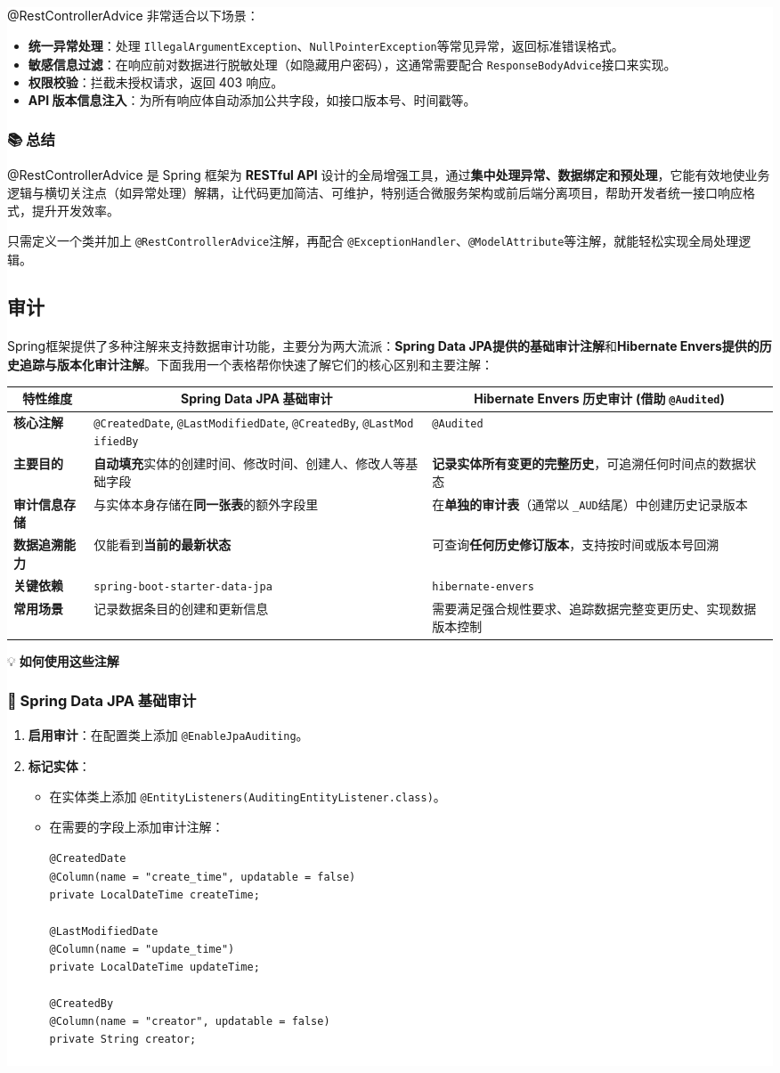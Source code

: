 @RestControllerAdvice 非常适合以下场景：

- **统一异常处理**：处理 `IllegalArgumentException`、`NullPointerException`等常见异常，返回标准错误格式。
- **敏感信息过滤**：在响应前对数据进行脱敏处理（如隐藏用户密码），这通常需要配合 `ResponseBodyAdvice`接口来实现。
- **权限校验**：拦截未授权请求，返回 403 响应。
- **API 版本信息注入**：为所有响应体自动添加公共字段，如接口版本号、时间戳等。

### 📚 总结

@RestControllerAdvice 是 Spring 框架为 **RESTful API** 设计的全局增强工具，通过**集中处理异常、数据绑定和预处理**，它能有效地使业务逻辑与横切关注点（如异常处理）解耦，让代码更加简洁、可维护，特别适合微服务架构或前后端分离项目，帮助开发者统一接口响应格式，提升开发效率。

只需定义一个类并加上 `@RestControllerAdvice`注解，再配合 `@ExceptionHandler`、`@ModelAttribute`等注解，就能轻松实现全局处理逻辑。

## 审计

Spring框架提供了多种注解来支持数据审计功能，主要分为两大流派：**Spring Data JPA提供的基础审计注解**和**Hibernate Envers提供的历史追踪与版本化审计注解**。下面我用一个表格帮你快速了解它们的核心区别和主要注解：

| 特性维度         | Spring Data JPA 基础审计                                     | Hibernate Envers 历史审计 (借助 `@Audited`)                  |
| ---------------- | ------------------------------------------------------------ | ------------------------------------------------------------ |
| **核心注解**     | `@CreatedDate`, `@LastModifiedDate`, `@CreatedBy`, `@LastModifiedBy` | `@Audited`                                                   |
| **主要目的**     | **自动填充**实体的创建时间、修改时间、创建人、修改人等基础字段 | **记录实体所有变更的完整历史**，可追溯任何时间点的数据状态   |
| **审计信息存储** | 与实体本身存储在**同一张表**的额外字段里                     | 在**单独的审计表**（通常以 `_AUD`结尾）中创建历史记录版本    |
| **数据追溯能力** | 仅能看到**当前的最新状态**                                   | 可查询**任何历史修订版本**，支持按时间或版本号回溯           |
| **关键依赖**     | `spring-boot-starter-data-jpa`                               | `hibernate-envers`                                           |
| **常用场景**     | 记录数据条目的创建和更新信息                                 | 需要满足强合规性要求、追踪数据完整变更历史、实现数据版本控制 |

💡 **如何使用这些注解**

### 📝 Spring Data JPA 基础审计

1. **启用审计**：在配置类上添加 `@EnableJpaAuditing`。

2. **标记实体**：

   - 在实体类上添加 `@EntityListeners(AuditingEntityListener.class)`。

   - 在需要的字段上添加审计注解：

     ```
     @CreatedDate
     @Column(name = "create_time", updatable = false)
     private LocalDateTime createTime;
     
     @LastModifiedDate
     @Column(name = "update_time")
     private LocalDateTime updateTime;
     
     @CreatedBy
     @Column(name = "creator", updatable = false)
     private String creator;
     